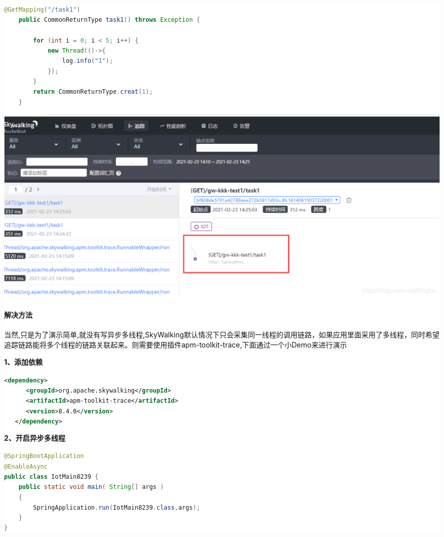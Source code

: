 ```java
@GetMapping("/task1")
    public CommonReturnType task1() throws Exception {

        for (int i = 0; i < 5; i++) {
            new Thread(()->{
                log.info("1");
            });
        }
        return CommonReturnType.creat(1);
    }
```

![image-20210508112707307](assets/image-20210508112707307.png)



#### 解决方法

当然,只是为了演示简单,就没有写异步多线程,SkyWalking默认情况下只会采集同一线程的调用链路，如果应用里面采用了多线程，同时希望追踪链路能将多个线程的链路关联起来。则需要使用插件apm-toolkit-trace,下面通过一个小Demo来进行演示

**1、添加依赖**

```xml
<dependency>
      <groupId>org.apache.skywalking</groupId>
      <artifactId>apm-toolkit-trace</artifactId>
      <version>8.4.0</version>
   </dependency>
```



**2、开启异步多线程**

```java
@SpringBootApplication
@EnableAsync
public class IotMain8239 {
    public static void main( String[] args )
    {
        SpringApplication.run(IotMain8239.class,args);
    }
}
```
